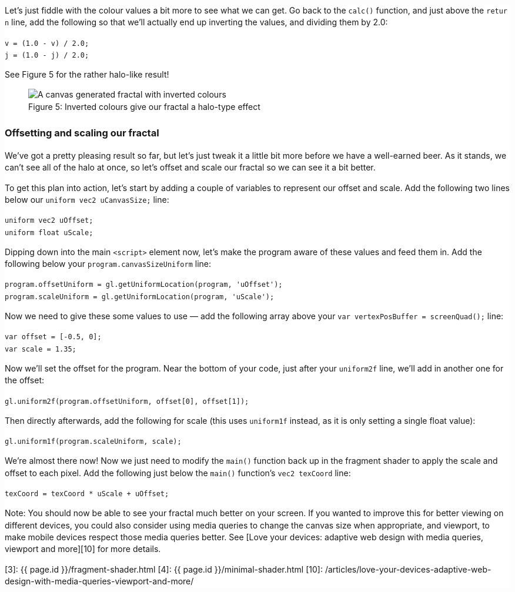 Let’s just fiddle with the colour values a bit more to see what we can get. Go back to the `calc()` function, and just above the `return` line, add the following so that we’ll actually end up inverting the values, and dividing them by 2.0:

	v = (1.0 - v) / 2.0;
	j = (1.0 - j) / 2.0;

See Figure 5 for the rather halo-like result!

<figure class="figure" id="figure-5">
	<img src="{{ page.id }}/figure5.png" alt="A canvas generated fractal with inverted colours" class="figure__media">
	<figcaption class="figure__caption">Figure 5: Inverted colours give our fractal a halo-type effect</figcaption>
</figure>

### Offsetting and scaling our fractal

We’ve got a pretty pleasing result so far, but let’s just tweak it a little bit more before we have a well-earned beer. As it stands, we can’t see all of the halo at once, so let’s offset and scale our fractal so we can see it a bit better.

To get this plan into action, let’s start by adding a couple of variables to represent our offset and scale. Add the following two lines below our `uniform vec2 uCanvasSize;` line:

	uniform vec2 uOffset;
	uniform float uScale;

Dipping down into the main `<script>` element now, let’s make the program aware of these values and feed them in. Add the following below your `program.canvasSizeUniform` line:

	program.offsetUniform = gl.getUniformLocation(program, 'uOffset');
	program.scaleUniform = gl.getUniformLocation(program, 'uScale');

Now we need to give these some values to use — add the following array above your `var vertexPosBuffer = screenQuad();` line:

	var offset = [-0.5, 0];
	var scale = 1.35;

Now we’ll set the offset for the program. Near the bottom of your code, just after your `uniform2f` line, we’ll add in another one for the offset:

	gl.uniform2f(program.offsetUniform, offset[0], offset[1]);

Then directly afterwards, add the following for scale (this uses `uniform1f` instead, as it is only setting a single float value):

	gl.uniform1f(program.scaleUniform, scale);

We’re almost there now! Now we just need to modify the `main()` function back up in the fragment shader to apply the scale and offset to each pixel. Add the following just below the `main()` function’s `vec2 texCoord` line:

	texCoord = texCoord * uScale + uOffset;

Note: You should now be able to see your fractal much better on your screen. If you wanted to improve this for better viewing on different devices, you could also consider using media queries to change the canvas size when appropriate, and viewport, to make mobile devices respect those media queries better. See [Love your devices: adaptive web design with media queries, viewport and more][10] for more details.


[1]: https://www.youtube.com/watch?v=me3BviH3nZc&t=32m36s
[2]: https://www.youtube.com/watch?v=me3BviH3nZc
[3]: {{ page.id }}/fragment-shader.html
[4]: {{ page.id }}/minimal-shader.html
[10]: /articles/love-your-devices-adaptive-web-design-with-media-queries-viewport-and-more/